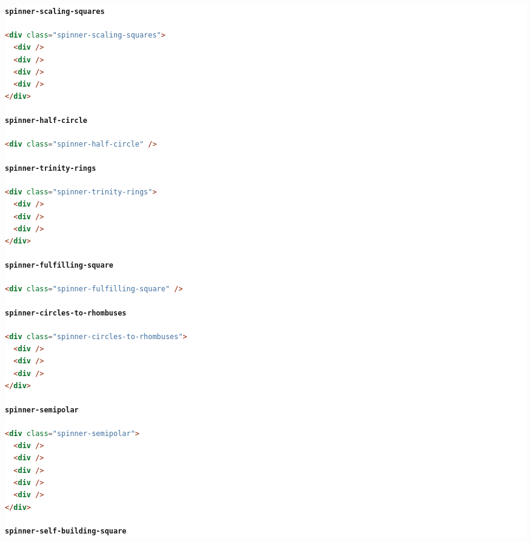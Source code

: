 #### `spinner-scaling-squares`

```html
<div class="spinner-scaling-squares">
  <div />
  <div />
  <div />
  <div />
</div>
```

#### `spinner-half-circle`

```html
<div class="spinner-half-circle" />
```

#### `spinner-trinity-rings`

```html
<div class="spinner-trinity-rings">
  <div />
  <div />
  <div />
</div>
```

#### `spinner-fulfilling-square`

```html
<div class="spinner-fulfilling-square" />
```

#### `spinner-circles-to-rhombuses`

```html
<div class="spinner-circles-to-rhombuses">
  <div />
  <div />
  <div />
</div>
```

#### `spinner-semipolar`

```html
<div class="spinner-semipolar">
  <div />
  <div />
  <div />
  <div />
  <div />
</div>
```

#### `spinner-self-building-square`
